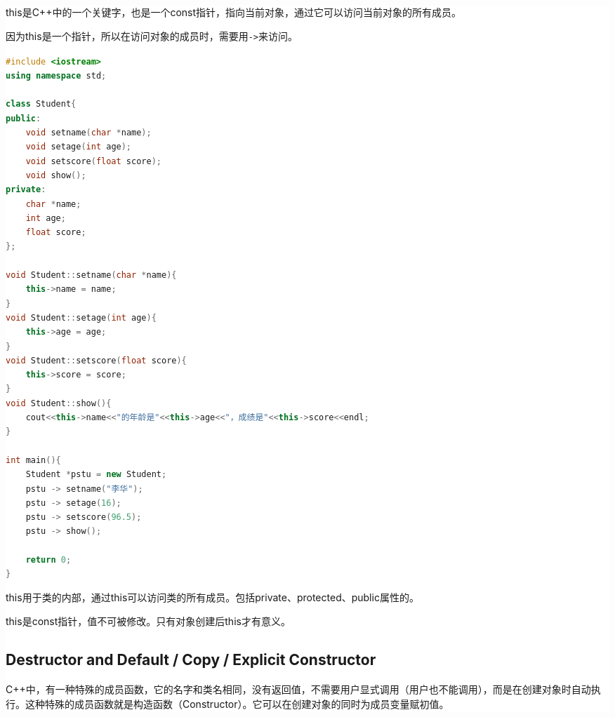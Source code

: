 this是C++中的一个关键字，也是一个const指针，指向当前对象，通过它可以访问当前对象的所有成员。

因为this是一个指针，所以在访问对象的成员时，需要用`->`来访问。

```c++
#include <iostream>
using namespace std;

class Student{
public:
    void setname(char *name);
    void setage(int age);
    void setscore(float score);
    void show();
private:
    char *name;
    int age;
    float score;
};

void Student::setname(char *name){
    this->name = name;
}
void Student::setage(int age){
    this->age = age;
}
void Student::setscore(float score){
    this->score = score;
}
void Student::show(){
    cout<<this->name<<"的年龄是"<<this->age<<"，成绩是"<<this->score<<endl;
}

int main(){
    Student *pstu = new Student;
    pstu -> setname("李华");
    pstu -> setage(16);
    pstu -> setscore(96.5);
    pstu -> show();

    return 0;
}
```

this用于类的内部，通过this可以访问类的所有成员。包括private、protected、public属性的。

this是const指针，值不可被修改。只有对象创建后this才有意义。

 

## Destructor and Default / Copy / Explicit Constructor

C++中，有一种特殊的成员函数，它的名字和类名相同，没有返回值，不需要用户显式调用（用户也不能调用），而是在创建对象时自动执行。这种特殊的成员函数就是构造函数（Constructor）。它可以在创建对象的同时为成员变量赋初值。
